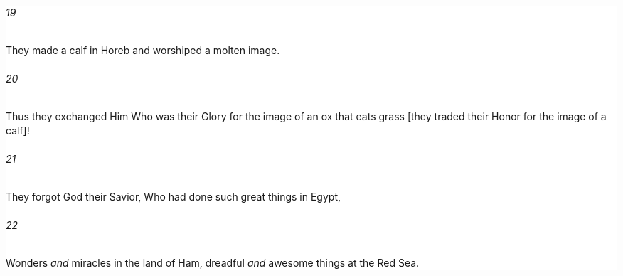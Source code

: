 








###### 19 






They made a calf in Horeb and worshiped a molten image. 













###### 20 






Thus they exchanged Him Who was their Glory for the image of an ox that eats grass [they traded their Honor for the image of a calf]! 













###### 21 






They forgot God their Savior, Who had done such great things in Egypt, 













###### 22 






Wonders _and_ miracles in the land of Ham, dreadful _and_ awesome things at the Red Sea. 


